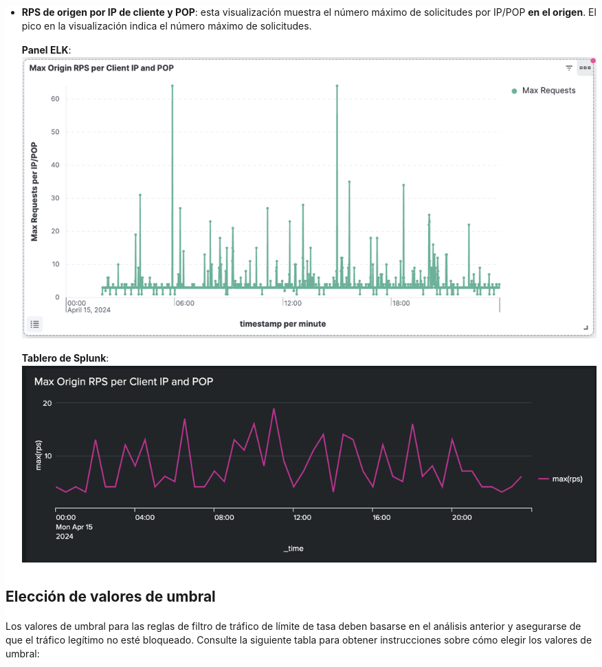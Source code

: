 - **RPS de origen por IP de cliente y POP**: esta visualización muestra el número máximo de solicitudes por IP/POP **en el origen**. El pico en la visualización indica el número máximo de solicitudes.

  **Panel ELK**:
  ![Panel ELK: Solicitudes de origen máximas por IP/POP](./assets/elk-origin-max-per-ip-pop.png)

  **Tablero de Splunk**:
  ![Tablero de Splunk: solicitudes de origen máximas por IP/POP](./assets/splunk-origin-max-per-ip-pop.png)

## Elección de valores de umbral

Los valores de umbral para las reglas de filtro de tráfico de límite de tasa deben basarse en el análisis anterior y asegurarse de que el tráfico legítimo no esté bloqueado. Consulte la siguiente tabla para obtener instrucciones sobre cómo elegir los valores de umbral:
